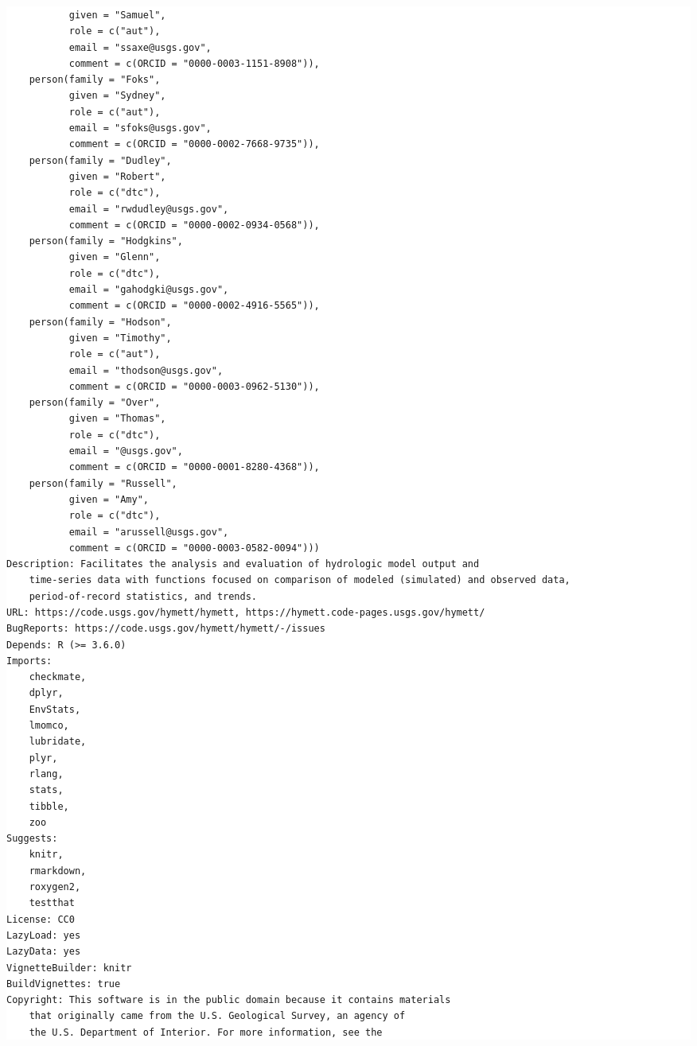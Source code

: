                given = "Samuel",
               role = c("aut"),
               email = "ssaxe@usgs.gov",
               comment = c(ORCID = "0000-0003-1151-8908")),
        person(family = "Foks",
               given = "Sydney",
               role = c("aut"),
               email = "sfoks@usgs.gov",
               comment = c(ORCID = "0000-0002-7668-9735")),
        person(family = "Dudley",
               given = "Robert",
               role = c("dtc"),
               email = "rwdudley@usgs.gov",
               comment = c(ORCID = "0000-0002-0934-0568")),
        person(family = "Hodgkins",
               given = "Glenn",
               role = c("dtc"),
               email = "gahodgki@usgs.gov",
               comment = c(ORCID = "0000-0002-4916-5565")),
        person(family = "Hodson",
               given = "Timothy",
               role = c("aut"),
               email = "thodson@usgs.gov",
               comment = c(ORCID = "0000-0003-0962-5130")),
        person(family = "Over",
               given = "Thomas",
               role = c("dtc"),
               email = "@usgs.gov",
               comment = c(ORCID = "0000-0001-8280-4368")),
        person(family = "Russell",
               given = "Amy",
               role = c("dtc"),
               email = "arussell@usgs.gov",
               comment = c(ORCID = "0000-0003-0582-0094")))
    Description: Facilitates the analysis and evaluation of hydrologic model output and 
        time-series data with functions focused on comparison of modeled (simulated) and observed data, 
        period-of-record statistics, and trends.  
    URL: https://code.usgs.gov/hymett/hymett, https://hymett.code-pages.usgs.gov/hymett/
    BugReports: https://code.usgs.gov/hymett/hymett/-/issues
    Depends: R (>= 3.6.0)
    Imports:
        checkmate,
        dplyr,
        EnvStats,
        lmomco,
        lubridate,
        plyr,
        rlang,
        stats,
        tibble,
        zoo
    Suggests:
        knitr,
        rmarkdown,
        roxygen2,
        testthat
    License: CC0
    LazyLoad: yes
    LazyData: yes
    VignetteBuilder: knitr
    BuildVignettes: true
    Copyright: This software is in the public domain because it contains materials
        that originally came from the U.S. Geological Survey, an agency of
        the U.S. Department of Interior. For more information, see the